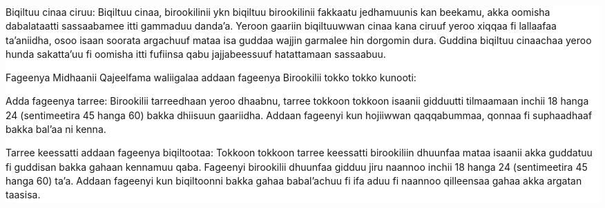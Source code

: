 Biqiltuu cinaa ciruu: Biqiltuu cinaa, birookilinii ykn biqiltuu birookilinii fakkaatu jedhamuunis kan beekamu, akka oomisha dabalataatti sassaabamee itti gammaduu danda’a. Yeroon gaariin biqiltuuwwan cinaa kana ciruuf yeroo xiqqaa fi lallaafaa ta’aniidha, osoo isaan soorata argachuuf mataa isa guddaa wajjin garmalee hin dorgomin dura. Guddina biqiltuu cinaachaa yeroo hunda sakatta’uu fi oomisha itti fufiinsa qabu jajjabeessuuf hatattamaan sassaabuu.

Fageenya Midhaanii
Qajeelfama waliigalaa addaan fageenya Birookilii tokko tokko kunooti:

Adda fageenya tarree: Birookilii tarreedhaan yeroo dhaabnu, tarree tokkoon tokkoon isaanii gidduutti tilmaamaan inchii 18 hanga 24 (sentimeetira 45 hanga 60) bakka dhiisuun gaariidha. Addaan fageenyi kun hojiiwwan qaqqabummaa, qonnaa fi suphaadhaaf bakka bal’aa ni kenna.

Tarree keessatti addaan fageenya biqiltootaa: Tokkoon tokkoon tarree keessatti birookiliin dhuunfaa mataa isaanii akka guddatuu fi guddisan bakka gahaan kennamuu qaba. Fageenyi birookilii dhuunfaa gidduu jiru naannoo inchii 18 hanga 24 (sentimeetira 45 hanga 60) ta’a. Addaan fageenyi kun biqiltoonni bakka gahaa babal’achuu fi ifa aduu fi naannoo qilleensaa gahaa akka argatan taasisa.